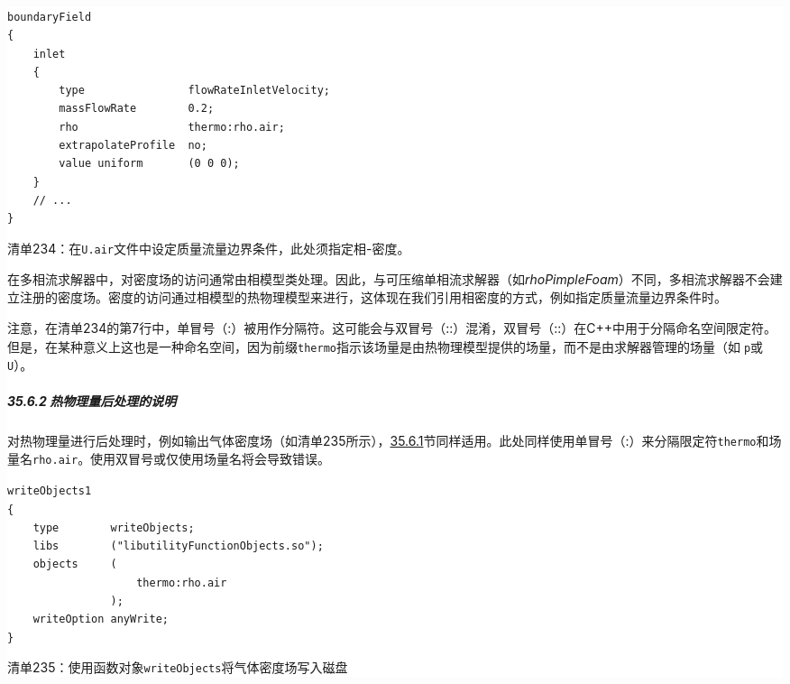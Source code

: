```
boundaryField
{
    inlet
    {
        type                flowRateInletVelocity;
        massFlowRate        0.2;
        rho                 thermo:rho.air;
        extrapolateProfile  no;
        value uniform       (0 0 0);
    }
    // ...
}
```

清单234：在`U.air`文件中设定质量流量边界条件，此处须指定相-密度。

在多相流求解器中，对密度场的访问通常由相模型类处理。因此，与可压缩单相流求解器（如*rhoPimpleFoam*）不同，多相流求解器不会建立注册的密度场。密度的访问通过相模型的热物理模型来进行，这体现在我们引用相密度的方式，例如指定质量流量边界条件时。

注意，在清单234的第7行中，单冒号（:）被用作分隔符。这可能会与双冒号（::）混淆，双冒号（::）在C++中用于分隔命名空间限定符。但是，在某种意义上这也是一种命名空间，因为前缀`thermo`指示该场量是由热物理模型提供的场量，而不是由求解器管理的场量（如 `p`或`U`）。

##### 35.6.2 热物理量后处理的说明

对热物理量进行后处理时，例如输出气体密度场（如清单235所示），[35.6.1](#3561-边界条件中热物理性质的使用说明)节同样适用。此处同样使用单冒号（:）来分隔限定符`thermo`和场量名`rho.air`。使用双冒号或仅使用场量名将会导致错误。

```
writeObjects1
{
    type        writeObjects;
    libs        ("libutilityFunctionObjects.so");
    objects     (
                    thermo:rho.air
                );
    writeOption anyWrite;
}
```
清单235：使用函数对象`writeObjects`将气体密度场写入磁盘